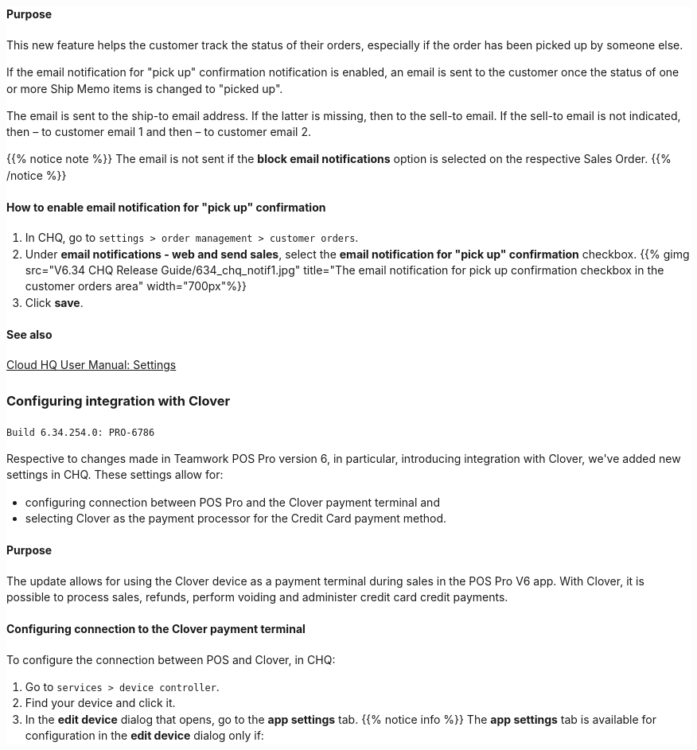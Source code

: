 #### Purpose

This new feature helps the customer track the status of their orders, especially if the order has been picked up by someone else.

If the email notification for "pick up" confirmation notification is enabled, an email is sent to the customer once the status of one or more Ship Memo items is changed to "picked up".

The email is sent to the ship-to email address. If the latter is missing, then to the sell-to email. If the sell-to email is not indicated, then – to customer email 1 and then – to customer email 2.

{{% notice note %}}
The email is not sent if the **block email notifications** option is selected on the respective Sales Order.
{{% /notice %}}

#### How to enable email notification for "pick up" confirmation

1. In CHQ, go to `settings > order management > customer orders`.
2. Under **email notifications - web and send sales**, select the **email notification for "pick up" confirmation** checkbox.
{{% gimg src="V6.34 CHQ Release Guide/634_chq_notif1.jpg" title="The email notification for pick up confirmation checkbox in the customer orders area" width="700px"%}}
3. Click **save**.

#### See also

[Cloud HQ User Manual: Settings](https://teamworkclients.atlassian.net/wiki/spaces/TD/pages/130658051/Settings+Manual "Version 6 – Settings Manual in Teamwork Confluence")

### Configuring integration with Clover

`Build 6.34.254.0: PRO-6786`

Respective to changes made in Teamwork POS Pro version 6, in particular, introducing integration with Clover, we've added new settings in CHQ. These settings allow for:

- configuring connection between POS Pro and the Clover payment terminal and
- selecting Clover as the payment processor for the Credit Card payment method.

#### Purpose

The update allows for using the Clover device as a payment terminal during sales in the POS Pro V6 app. With Clover, it is possible to process sales, refunds, perform voiding and administer credit card credit payments.

#### Configuring connection to the Clover payment terminal

To configure the connection between POS and Clover, in CHQ:

1. Go to `services > device controller`.
2. Find your device and click it.
3. In the **edit device** dialog that opens, go to the **app settings** tab.
{{% notice info %}}
The **app settings** tab is available for configuration in the **edit device** dialog only if:
